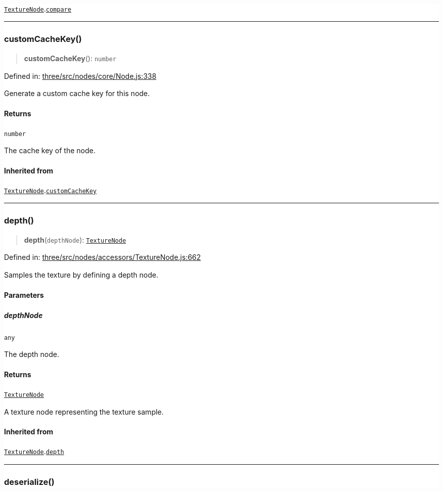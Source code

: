 [`TextureNode`](/reference/threewebgpu/classes/texturenode/).[`compare`](/reference/threewebgpu/classes/texturenode/#compare)

***

### customCacheKey()

> **customCacheKey**(): `number`

Defined in: [three/src/nodes/core/Node.js:338](https://github.com/DefinitelyMaybe/three-i18n/blob/fa57b79433d1c349ffb23a78727299c8d4190136/three/src/nodes/core/Node.js#L338)

Generate a custom cache key for this node.

#### Returns

`number`

The cache key of the node.

#### Inherited from

[`TextureNode`](/reference/threewebgpu/classes/texturenode/).[`customCacheKey`](/reference/threewebgpu/classes/texturenode/#customcachekey)

***

### depth()

> **depth**(`depthNode`): [`TextureNode`](/reference/threewebgpu/classes/texturenode/)

Defined in: [three/src/nodes/accessors/TextureNode.js:662](https://github.com/DefinitelyMaybe/three-i18n/blob/fa57b79433d1c349ffb23a78727299c8d4190136/three/src/nodes/accessors/TextureNode.js#L662)

Samples the texture by defining a depth node.

#### Parameters

##### depthNode

`any`

The depth node.

#### Returns

[`TextureNode`](/reference/threewebgpu/classes/texturenode/)

A texture node representing the texture sample.

#### Inherited from

[`TextureNode`](/reference/threewebgpu/classes/texturenode/).[`depth`](/reference/threewebgpu/classes/texturenode/#depth)

***

### deserialize()
